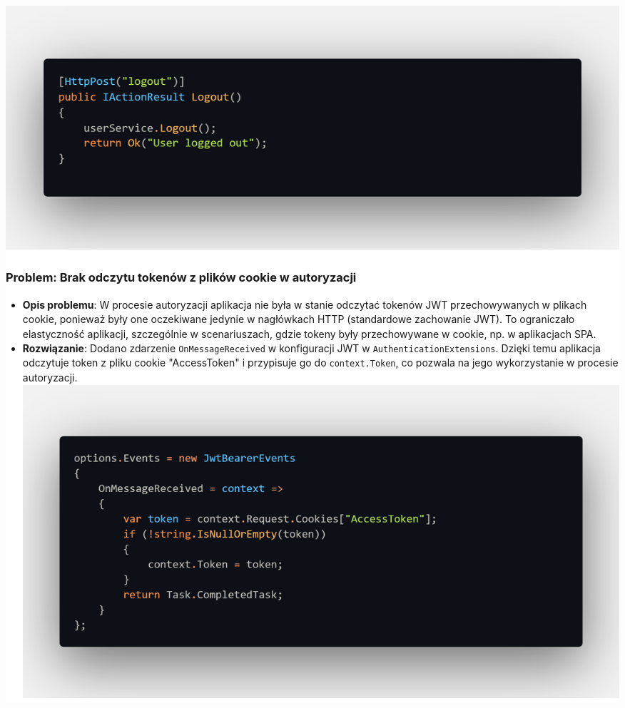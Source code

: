 ![alt text](Photo/code2.png)

### Problem: Brak odczytu tokenów z plików cookie w autoryzacji
- **Opis problemu**: W procesie autoryzacji aplikacja nie była w stanie odczytać tokenów JWT przechowywanych w plikach cookie, ponieważ były one oczekiwane jedynie w nagłówkach HTTP (standardowe zachowanie JWT). To ograniczało elastyczność aplikacji, szczególnie w scenariuszach, gdzie tokeny były przechowywane w cookie, np. w aplikacjach SPA.
- **Rozwiązanie**: Dodano zdarzenie `OnMessageReceived` w konfiguracji JWT w `AuthenticationExtensions`. Dzięki temu aplikacja odczytuje token z pliku cookie "AccessToken" i przypisuje go do `context.Token`, co pozwala na jego wykorzystanie w procesie autoryzacji.
![alt text](Photo/code3.png)
